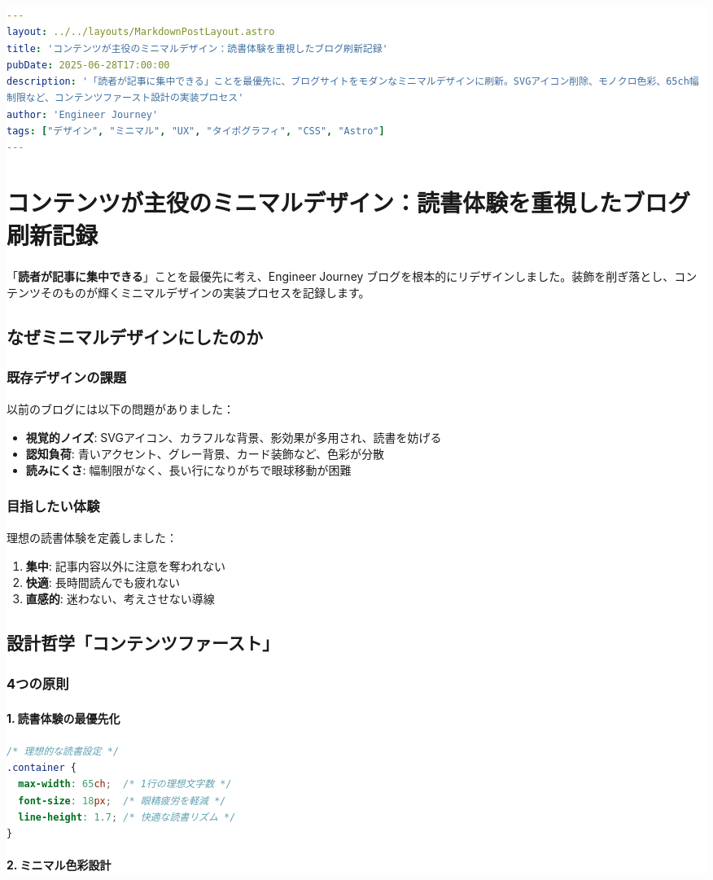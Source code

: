 ```yaml
---
layout: ../../layouts/MarkdownPostLayout.astro
title: 'コンテンツが主役のミニマルデザイン：読書体験を重視したブログ刷新記録'
pubDate: 2025-06-28T17:00:00
description: '「読者が記事に集中できる」ことを最優先に、ブログサイトをモダンなミニマルデザインに刷新。SVGアイコン削除、モノクロ色彩、65ch幅制限など、コンテンツファースト設計の実装プロセス'
author: 'Engineer Journey'
tags: ["デザイン", "ミニマル", "UX", "タイポグラフィ", "CSS", "Astro"]
---
```


# コンテンツが主役のミニマルデザイン：読書体験を重視したブログ刷新記録

「**読者が記事に集中できる**」ことを最優先に考え、Engineer Journey ブログを根本的にリデザインしました。装飾を削ぎ落とし、コンテンツそのものが輝くミニマルデザインの実装プロセスを記録します。

## なぜミニマルデザインにしたのか

### 既存デザインの課題

以前のブログには以下の問題がありました：

- **視覚的ノイズ**: SVGアイコン、カラフルな背景、影効果が多用され、読書を妨げる
- **認知負荷**: 青いアクセント、グレー背景、カード装飾など、色彩が分散
- **読みにくさ**: 幅制限がなく、長い行になりがちで眼球移動が困難

### 目指したい体験

理想の読書体験を定義しました：

1. **集中**: 記事内容以外に注意を奪われない
2. **快適**: 長時間読んでも疲れない
3. **直感的**: 迷わない、考えさせない導線

## 設計哲学「コンテンツファースト」

### 4つの原則

#### 1. 読書体験の最優先化

```css
/* 理想的な読書設定 */
.container {
  max-width: 65ch;  /* 1行の理想文字数 */
  font-size: 18px;  /* 眼精疲労を軽減 */
  line-height: 1.7; /* 快適な読書リズム */
}
```

#### 2. ミニマル色彩設計
